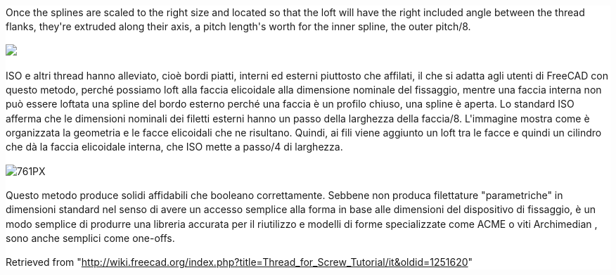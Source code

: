 Once the splines are scaled to the right size and located so that the loft will have the right included angle between the thread flanks, they're extruded along their axis, a pitch length's worth for the inner spline, the outer pitch/8.

![](/images/Splineextrudeloft.png)

ISO e altri thread hanno alleviato, cioè bordi piatti, interni ed esterni piuttosto che affilati, il che si adatta agli utenti di FreeCAD con questo metodo, perché possiamo loft alla faccia elicoidale alla dimensione nominale del fissaggio, mentre una faccia interna non può essere loftata una spline del bordo esterno perché una faccia è un profilo chiuso, una spline è aperta. Lo standard ISO afferma che le dimensioni nominali dei filetti esterni hanno un passo della larghezza della faccia/8. L'immagine mostra come è organizzata la geometria e le facce elicoidali che ne risultano. Quindi, ai fili viene aggiunto un loft tra le facce e quindi un cilindro che dà la faccia elicoidale interna, che ISO mette a passo/4 di larghezza.

![761PX](/images/Threadform.PNG)

Questo metodo produce solidi affidabili che booleano correttamente. Sebbene non produca filettature "parametriche" in dimensioni standard nel senso di avere un accesso semplice alla forma in base alle dimensioni del dispositivo di fissaggio, è un modo semplice di produrre una libreria accurata per il riutilizzo e modelli di forme specializzate come ACME o viti Archimedian , sono anche semplici come one-offs.

Retrieved from "<http://wiki.freecad.org/index.php?title=Thread_for_Screw_Tutorial/it&oldid=1251620>"
